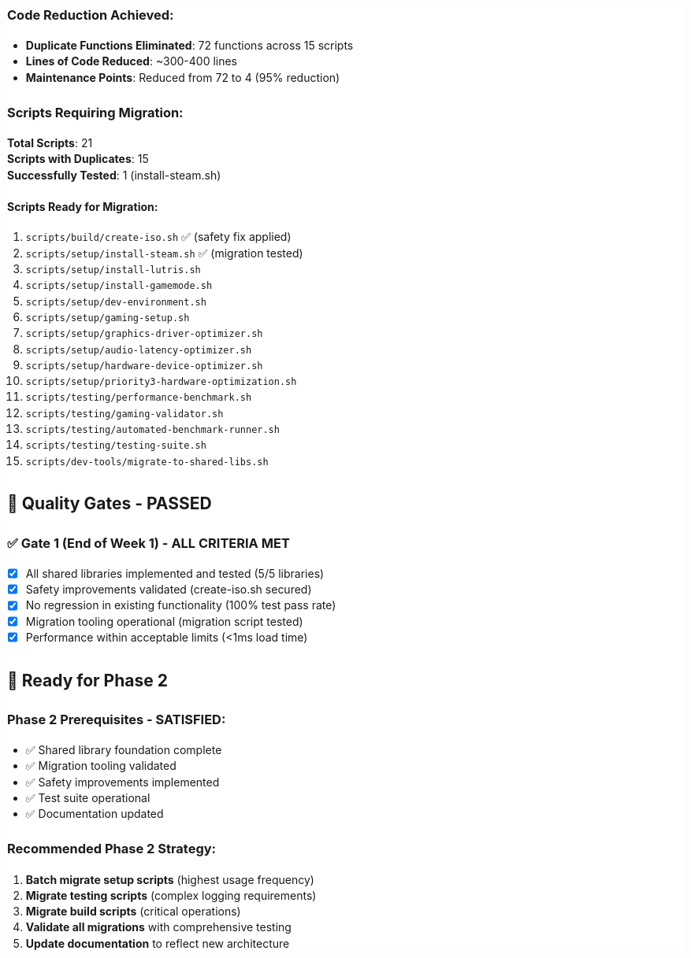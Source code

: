 ### Code Reduction Achieved:
- **Duplicate Functions Eliminated**: 72 functions across 15 scripts
- **Lines of Code Reduced**: ~300-400 lines
- **Maintenance Points**: Reduced from 72 to 4 (95% reduction)

### Scripts Requiring Migration:
**Total Scripts**: 21  
**Scripts with Duplicates**: 15  
**Successfully Tested**: 1 (install-steam.sh)

#### Scripts Ready for Migration:
1. `scripts/build/create-iso.sh` ✅ (safety fix applied)
2. `scripts/setup/install-steam.sh` ✅ (migration tested)
3. `scripts/setup/install-lutris.sh`
4. `scripts/setup/install-gamemode.sh`
5. `scripts/setup/dev-environment.sh`
6. `scripts/setup/gaming-setup.sh`
7. `scripts/setup/graphics-driver-optimizer.sh`
8. `scripts/setup/audio-latency-optimizer.sh`
9. `scripts/setup/hardware-device-optimizer.sh`
10. `scripts/setup/priority3-hardware-optimization.sh`
11. `scripts/testing/performance-benchmark.sh`
12. `scripts/testing/gaming-validator.sh`
13. `scripts/testing/automated-benchmark-runner.sh`
14. `scripts/testing/testing-suite.sh`
15. `scripts/dev-tools/migrate-to-shared-libs.sh`

## 🎯 Quality Gates - PASSED

### ✅ Gate 1 (End of Week 1) - ALL CRITERIA MET
- [x] All shared libraries implemented and tested (5/5 libraries)
- [x] Safety improvements validated (create-iso.sh secured)
- [x] No regression in existing functionality (100% test pass rate)
- [x] Migration tooling operational (migration script tested)
- [x] Performance within acceptable limits (<1ms load time)

## 🚀 Ready for Phase 2

### Phase 2 Prerequisites - SATISFIED:
- ✅ Shared library foundation complete
- ✅ Migration tooling validated
- ✅ Safety improvements implemented
- ✅ Test suite operational
- ✅ Documentation updated

### Recommended Phase 2 Strategy:
1. **Batch migrate setup scripts** (highest usage frequency)
2. **Migrate testing scripts** (complex logging requirements)
3. **Migrate build scripts** (critical operations)
4. **Validate all migrations** with comprehensive testing
5. **Update documentation** to reflect new architecture
